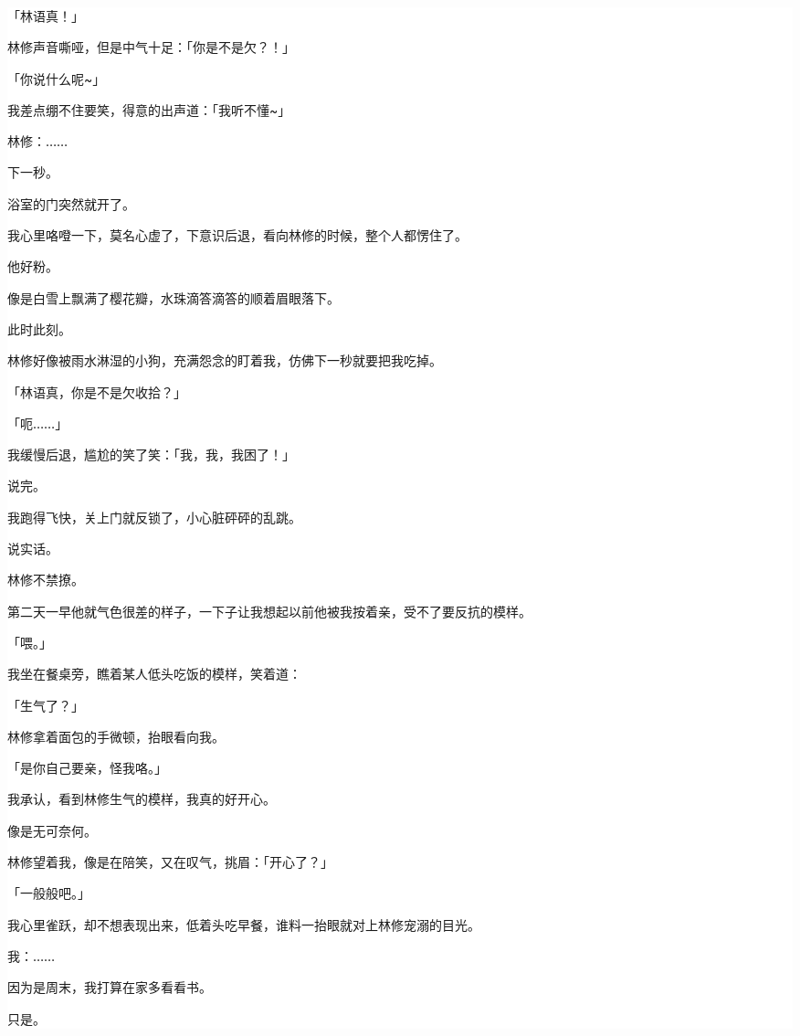 「林语真！」

林修声音嘶哑，但是中气十足：「你是不是欠？！」

「你说什么呢~」

我差点绷不住要笑，得意的出声道：「我听不懂~」

林修：……

下一秒。

浴室的门突然就开了。

我心里咯噔一下，莫名心虚了，下意识后退，看向林修的时候，整个人都愣住了。

他好粉。

像是白雪上飘满了樱花瓣，水珠滴答滴答的顺着眉眼落下。

此时此刻。

林修好像被雨水淋湿的小狗，充满怨念的盯着我，仿佛下一秒就要把我吃掉。

「林语真，你是不是欠收拾？」

「呃……」

我缓慢后退，尴尬的笑了笑：「我，我，我困了！」

说完。

我跑得飞快，关上门就反锁了，小心脏砰砰的乱跳。

说实话。

林修不禁撩。

第二天一早他就气色很差的样子，一下子让我想起以前他被我按着亲，受不了要反抗的模样。

「喂。」

我坐在餐桌旁，瞧着某人低头吃饭的模样，笑着道：

「生气了？」

林修拿着面包的手微顿，抬眼看向我。

「是你自己要亲，怪我咯。」

我承认，看到林修生气的模样，我真的好开心。

像是无可奈何。

林修望着我，像是在陪笑，又在叹气，挑眉：「开心了？」

「一般般吧。」

我心里雀跃，却不想表现出来，低着头吃早餐，谁料一抬眼就对上林修宠溺的目光。

我：……

因为是周末，我打算在家多看看书。

只是。
